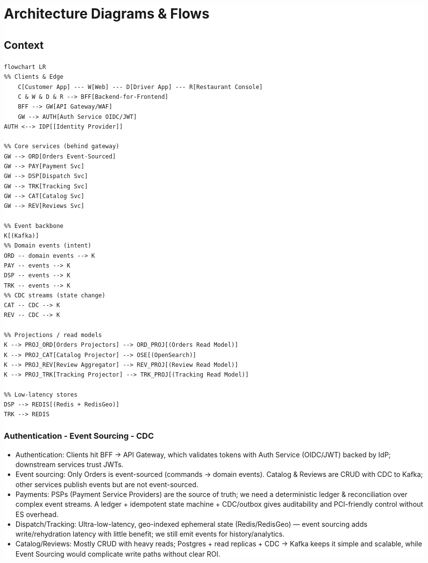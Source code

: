 # Architecture Diagrams & Flows

## Context
```mermaid
flowchart LR
%% Clients & Edge
    C[Customer App] --- W[Web] --- D[Driver App] --- R[Restaurant Console]
    C & W & D & R --> BFF[Backend-for-Frontend]
    BFF --> GW[API Gateway/WAF]
    GW --> AUTH[Auth Service OIDC/JWT]
AUTH <--> IDP[[Identity Provider]]

%% Core services (behind gateway)
GW --> ORD[Orders Event-Sourced]
GW --> PAY[Payment Svc]
GW --> DSP[Dispatch Svc]
GW --> TRK[Tracking Svc]
GW --> CAT[Catalog Svc]
GW --> REV[Reviews Svc]

%% Event backbone
K[(Kafka)]
%% Domain events (intent)
ORD -- domain events --> K
PAY -- events --> K
DSP -- events --> K
TRK -- events --> K
%% CDC streams (state change)
CAT -- CDC --> K
REV -- CDC --> K

%% Projections / read models
K --> PROJ_ORD[Orders Projectors] --> ORD_PROJ[(Orders Read Model)]
K --> PROJ_CAT[Catalog Projector] --> OSE[(OpenSearch)]
K --> PROJ_REV[Review Aggregator] --> REV_PROJ[(Review Read Model)]
K --> PROJ_TRK[Tracking Projector] --> TRK_PROJ[(Tracking Read Model)]

%% Low-latency stores
DSP --> REDIS[(Redis + RedisGeo)]
TRK --> REDIS

```
### Authentication - Event Sourcing - CDC
- Authentication: Clients hit BFF → API Gateway, which validates tokens with Auth Service (OIDC/JWT) backed by IdP; downstream services trust JWTs. 
- Event sourcing: Only Orders is event-sourced (commands → domain events). Catalog & Reviews are CRUD with CDC to Kafka; other services publish events but are not event-sourced.
- Payments: PSPs (Payment Service Providers) are the source of truth; we need a deterministic ledger & reconciliation over complex event streams. A ledger + idempotent state machine + CDC/outbox gives auditability and PCI-friendly control without ES overhead. 
- Dispatch/Tracking: Ultra-low-latency, geo-indexed ephemeral state (Redis/RedisGeo) — event sourcing adds write/rehydration latency with little benefit; we still emit events for history/analytics. 
- Catalog/Reviews: Mostly CRUD with heavy reads; Postgres + read replicas + CDC → Kafka keeps it simple and scalable, while Event Sourcing would complicate write paths without clear ROI.
